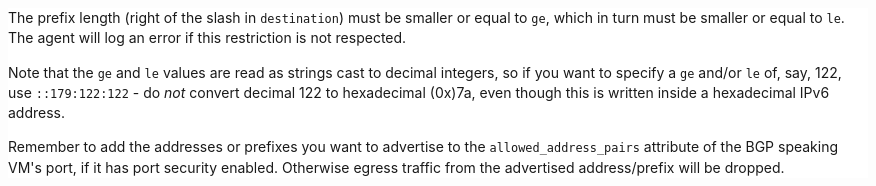 The prefix length (right of the slash in `destination`) must be smaller or equal to
`ge`, which in turn must be smaller or equal to `le`. The agent will log an error if
this restriction is not respected.

Note that the `ge` and `le` values are read as strings cast to decimal integers, so if
you want to specify a `ge` and/or `le` of, say, 122, use `::179:122:122` - do *not*
convert decimal 122 to hexadecimal (0x)7a, even though this is written inside a
hexadecimal IPv6 address.

Remember to add the addresses or prefixes you want to advertise to the
`allowed_address_pairs` attribute of the BGP speaking VM's port, if it has port security
enabled. Otherwise egress traffic from the advertised address/prefix will be dropped.

